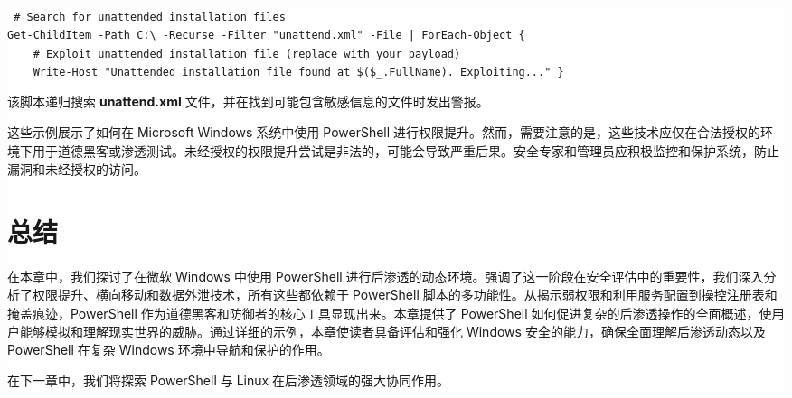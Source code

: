 ```
 # Search for unattended installation files
Get-ChildItem -Path C:\ -Recurse -Filter "unattend.xml" -File | ForEach-Object {
    # Exploit unattended installation file (replace with your payload)
    Write-Host "Unattended installation file found at $($_.FullName). Exploiting..." }
```

该脚本递归搜索 **unattend.xml** 文件，并在找到可能包含敏感信息的文件时发出警报。

这些示例展示了如何在 Microsoft Windows 系统中使用 PowerShell 进行权限提升。然而，需要注意的是，这些技术应仅在合法授权的环境下用于道德黑客或渗透测试。未经授权的权限提升尝试是非法的，可能会导致严重后果。安全专家和管理员应积极监控和保护系统，防止漏洞和未经授权的访问。

# 总结

在本章中，我们探讨了在微软 Windows 中使用 PowerShell 进行后渗透的动态环境。强调了这一阶段在安全评估中的重要性，我们深入分析了权限提升、横向移动和数据外泄技术，所有这些都依赖于 PowerShell 脚本的多功能性。从揭示弱权限和利用服务配置到操控注册表和掩盖痕迹，PowerShell 作为道德黑客和防御者的核心工具显现出来。本章提供了 PowerShell 如何促进复杂的后渗透操作的全面概述，使用户能够模拟和理解现实世界的威胁。通过详细的示例，本章使读者具备评估和强化 Windows 安全的能力，确保全面理解后渗透动态以及 PowerShell 在复杂 Windows 环境中导航和保护的作用。

在下一章中，我们将探索 PowerShell 与 Linux 在后渗透领域的强大协同作用。
